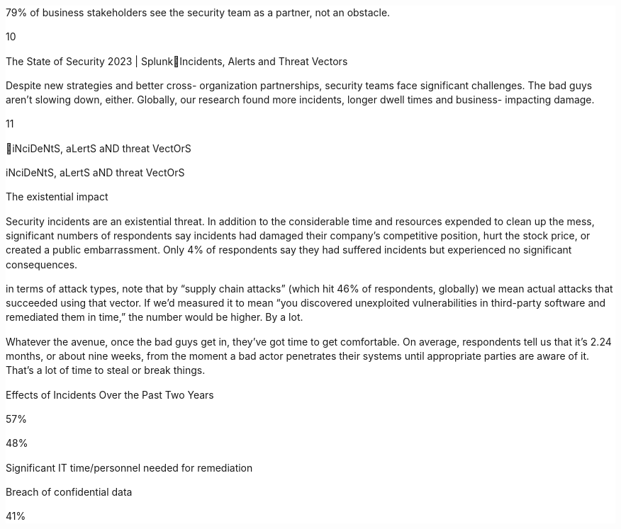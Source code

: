 79% of business stakeholders 
see the security team as a partner, 
not an obstacle.

10

The State of Security 2023 \| SplunkIncidents, Alerts 
and Threat Vectors

Despite new strategies and better cross\-
organization partnerships, security teams face 
significant challenges. The bad guys aren’t slowing 
down, either. Globally, our research found more 
incidents, longer dwell times and business\-
impacting damage.

11

iNciDeNtS, aLertS aND threat VectOrS

iNciDeNtS, aLertS aND threat VectOrS

The existential impact

Security incidents are an existential threat. In addition 
to the considerable time and resources expended to 
clean up the mess, significant numbers of respondents 
say incidents had damaged their company’s competitive 
position, hurt the stock price, or created a public 
embarrassment. Only 4% of respondents say they 
had suffered incidents but experienced no significant 
consequences.

in terms of attack types, note that by “supply chain 
attacks” (which hit 46% of respondents, globally) we 
mean actual attacks that succeeded using that vector. If 
we’d measured it to mean “you discovered unexploited 
vulnerabilities in third\-party software and remediated 
them in time,” the number would be higher. By a lot.

Whatever the avenue, once the bad guys get in, they’ve 
got time to get comfortable. On average, respondents 
tell us that it’s 2\.24 months, or about nine weeks, from 
the moment a bad actor penetrates their systems until 
appropriate parties are aware of it. That’s a lot of time to 
steal or break things.

Effects of Incidents Over the Past Two Years

57%

48%

Significant IT time/personnel needed for remediation

Breach of confidential data 

41%
